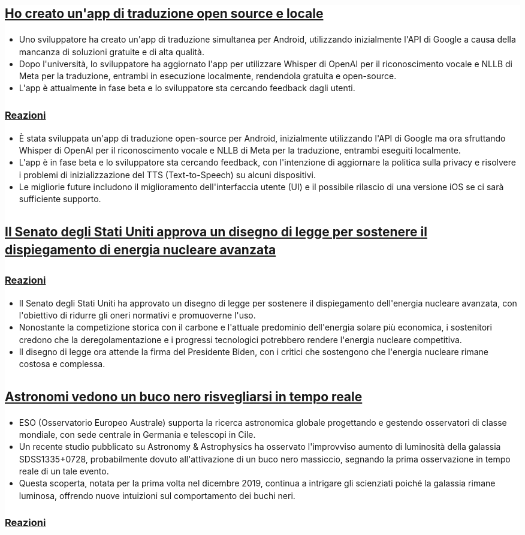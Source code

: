 ## [Ho creato un'app di traduzione open source e locale](https://github.com/niedev/RTranslator)

- Uno sviluppatore ha creato un'app di traduzione simultanea per Android, utilizzando inizialmente l'API di Google a causa della mancanza di soluzioni gratuite e di alta qualità.
- Dopo l'università, lo sviluppatore ha aggiornato l'app per utilizzare Whisper di OpenAI per il riconoscimento vocale e NLLB di Meta per la traduzione, entrambi in esecuzione localmente, rendendola gratuita e open-source.
- L'app è attualmente in fase beta e lo sviluppatore sta cercando feedback dagli utenti.

### [Reazioni](https://news.ycombinator.com/item?id=40722317)

- È stata sviluppata un'app di traduzione open-source per Android, inizialmente utilizzando l'API di Google ma ora sfruttando Whisper di OpenAI per il riconoscimento vocale e NLLB di Meta per la traduzione, entrambi eseguiti localmente.
- L'app è in fase beta e lo sviluppatore sta cercando feedback, con l'intenzione di aggiornare la politica sulla privacy e risolvere i problemi di inizializzazione del TTS (Text-to-Speech) su alcuni dispositivi.
- Le migliorie future includono il miglioramento dell'interfaccia utente (UI) e il possibile rilascio di una versione iOS se ci sarà sufficiente supporto.

## [Il Senato degli Stati Uniti approva un disegno di legge per sostenere il dispiegamento di energia nucleare avanzata](https://www.reuters.com/business/energy/us-senate-passes-bill-support-advanced-nuclear-energy-deployment-2024-06-19/)

### [Reazioni](https://news.ycombinator.com/item?id=40724201)

- Il Senato degli Stati Uniti ha approvato un disegno di legge per sostenere il dispiegamento dell'energia nucleare avanzata, con l'obiettivo di ridurre gli oneri normativi e promuoverne l'uso.
- Nonostante la competizione storica con il carbone e l'attuale predominio dell'energia solare più economica, i sostenitori credono che la deregolamentazione e i progressi tecnologici potrebbero rendere l'energia nucleare competitiva.
- Il disegno di legge ora attende la firma del Presidente Biden, con i critici che sostengono che l'energia nucleare rimane costosa e complessa.

## [Astronomi vedono un buco nero risvegliarsi in tempo reale](https://www.eso.org/public/germany/news/eso2409/)

- ESO (Osservatorio Europeo Australe) supporta la ricerca astronomica globale progettando e gestendo osservatori di classe mondiale, con sede centrale in Germania e telescopi in Cile.
- Un recente studio pubblicato su Astronomy & Astrophysics ha osservato l'improvviso aumento di luminosità della galassia SDSS1335+0728, probabilmente dovuto all'attivazione di un buco nero massiccio, segnando la prima osservazione in tempo reale di un tale evento.
- Questa scoperta, notata per la prima volta nel dicembre 2019, continua a intrigare gli scienziati poiché la galassia rimane luminosa, offrendo nuove intuizioni sul comportamento dei buchi neri.

### [Reazioni](https://news.ycombinator.com/item?id=40727022)
